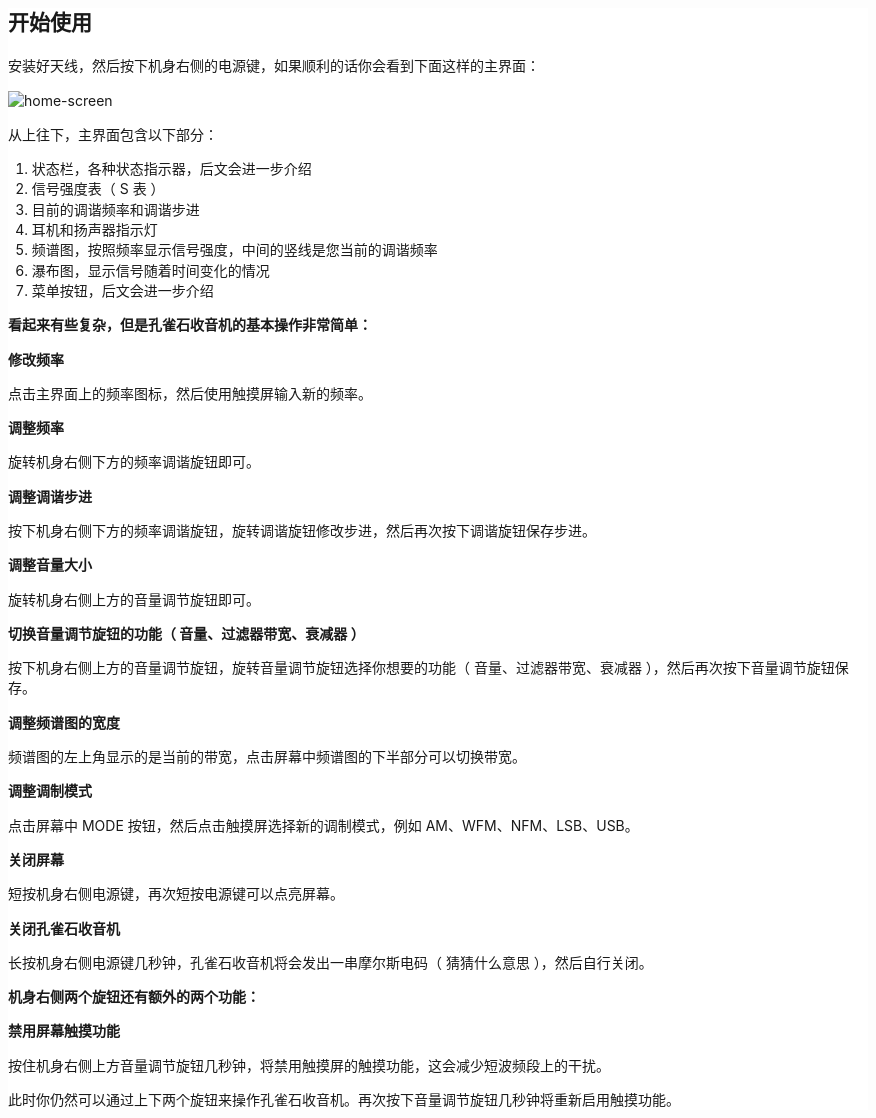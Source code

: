 ## 开始使用

安装好天线，然后按下机身右侧的电源键，如果顺利的话你会看到下面这样的主界面：

![home-screen](/assets/images/malahiteam/home-screen.png)

从上往下，主界面包含以下部分：

1. 状态栏，各种状态指示器，后文会进一步介绍
2. 信号强度表（ S 表 ）
3. 目前的调谐频率和调谐步进
4. 耳机和扬声器指示灯
5. 频谱图，按照频率显示信号强度，中间的竖线是您当前的调谐频率
6. 瀑布图，显示信号随着时间变化的情况
7. 菜单按钮，后文会进一步介绍

**看起来有些复杂，但是孔雀石收音机的基本操作非常简单：**

**修改频率**

点击主界面上的频率图标，然后使用触摸屏输入新的频率。

**调整频率**

旋转机身右侧下方的频率调谐旋钮即可。

**调整调谐步进**

按下机身右侧下方的频率调谐旋钮，旋转调谐旋钮修改步进，然后再次按下调谐旋钮保存步进。

**调整音量大小**

旋转机身右侧上方的音量调节旋钮即可。

**切换音量调节旋钮的功能（ 音量、过滤器带宽、衰减器 ）**

按下机身右侧上方的音量调节旋钮，旋转音量调节旋钮选择你想要的功能（ 音量、过滤器带宽、衰减器 ），然后再次按下音量调节旋钮保存。

**调整频谱图的宽度**

频谱图的左上角显示的是当前的带宽，点击屏幕中频谱图的下半部分可以切换带宽。

**调整调制模式**

点击屏幕中 MODE 按钮，然后点击触摸屏选择新的调制模式，例如 AM、WFM、NFM、LSB、USB。

**关闭屏幕**

短按机身右侧电源键，再次短按电源键可以点亮屏幕。

**关闭孔雀石收音机**

长按机身右侧电源键几秒钟，孔雀石收音机将会发出一串摩尔斯电码（ 猜猜什么意思 ），然后自行关闭。

**机身右侧两个旋钮还有额外的两个功能：**

**禁用屏幕触摸功能**

按住机身右侧上方音量调节旋钮几秒钟，将禁用触摸屏的触摸功能，这会减少短波频段上的干扰。

此时你仍然可以通过上下两个旋钮来操作孔雀石收音机。再次按下音量调节旋钮几秒钟将重新启用触摸功能。
